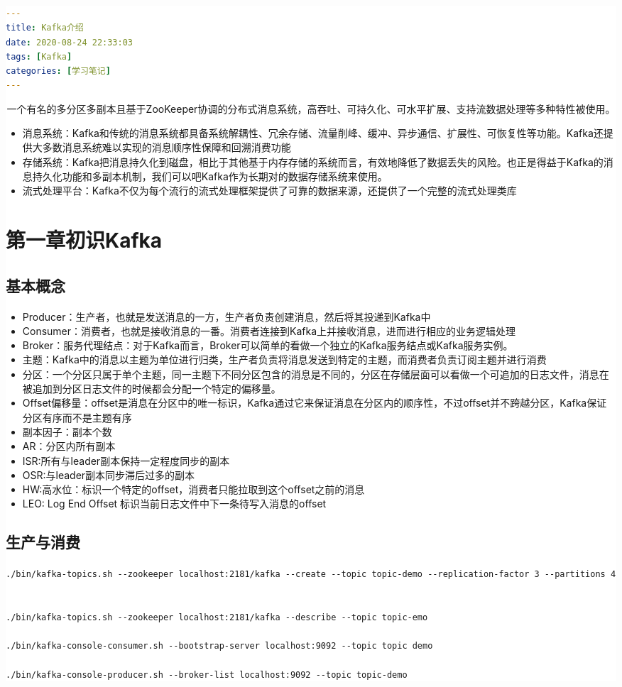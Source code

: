 ```yaml
---
title: Kafka介绍
date: 2020-08-24 22:33:03
tags: [Kafka]
categories: [学习笔记]
---
```


<center>
一个有名的多分区多副本且基于ZooKeeper协调的分布式消息系统，高吞吐、可持久化、可水平扩展、支持流数据处理等多种特性被使用。
</center>



- 消息系统：Kafka和传统的消息系统都具备系统解耦性、冗余存储、流量削峰、缓冲、异步通信、扩展性、可恢复性等功能。Kafka还提供大多数消息系统难以实现的消息顺序性保障和回溯消费功能
- 存储系统：Kafka把消息持久化到磁盘，相比于其他基于内存存储的系统而言，有效地降低了数据丢失的风险。也正是得益于Kafka的消息持久化功能和多副本机制，我们可以吧Kafka作为长期对的数据存储系统来使用。
- 流式处理平台：Kafka不仅为每个流行的流式处理框架提供了可靠的数据来源，还提供了一个完整的流式处理类库



# 第一章初识Kafka



## 基本概念



- Producer：生产者，也就是发送消息的一方，生产者负责创建消息，然后将其投递到Kafka中
- Consumer：消费者，也就是接收消息的一番。消费者连接到Kafka上并接收消息，进而进行相应的业务逻辑处理
- Broker：服务代理结点：对于Kafka而言，Broker可以简单的看做一个独立的Kafka服务结点或Kafka服务实例。
- 主题：Kafka中的消息以主题为单位进行归类，生产者负责将消息发送到特定的主题，而消费者负责订阅主题并进行消费
- 分区：一个分区只属于单个主题，同一主题下不同分区包含的消息是不同的，分区在存储层面可以看做一个可追加的日志文件，消息在被追加到分区日志文件的时候都会分配一个特定的偏移量。
- Offset偏移量：offset是消息在分区中的唯一标识，Kafka通过它来保证消息在分区内的顺序性，不过offset并不跨越分区，Kafka保证分区有序而不是主题有序
- 副本因子：副本个数
- AR：分区内所有副本
- ISR:所有与leader副本保持一定程度同步的副本
- OSR:与leader副本同步滞后过多的副本
- HW:高水位：标识一个特定的offset，消费者只能拉取到这个offset之前的消息
- LEO: Log End Offset 标识当前日志文件中下一条待写入消息的offset



## 生产与消费



```
./bin/kafka-topics.sh --zookeeper localhost:2181/kafka --create --topic topic-demo --replication-factor 3 --partitions 4


./bin/kafka-topics.sh --zookeeper localhost:2181/kafka --describe --topic topic-emo

./bin/kafka-console-consumer.sh --bootstrap-server localhost:9092 --topic topic demo

./bin/kafka-console-producer.sh --broker-list localhost:9092 --topic topic-demo
```
